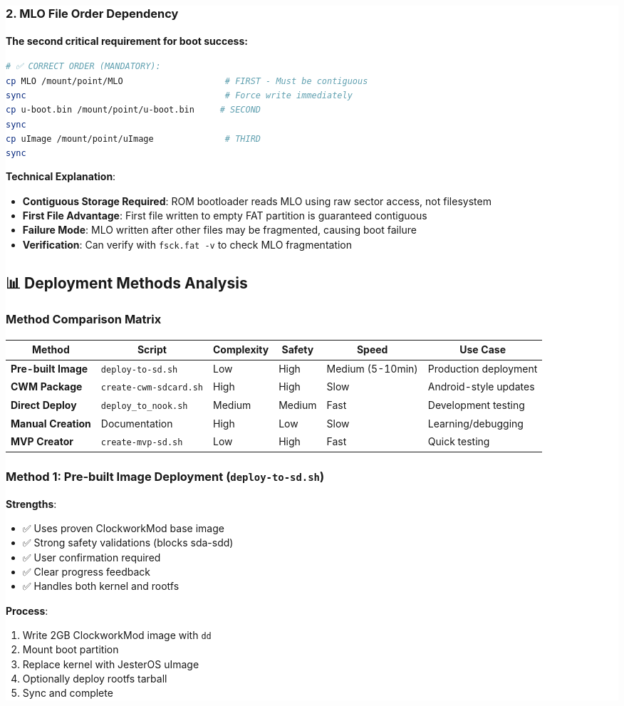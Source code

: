 ### 2. MLO File Order Dependency

**The second critical requirement for boot success:**

```bash
# ✅ CORRECT ORDER (MANDATORY):
cp MLO /mount/point/MLO                    # FIRST - Must be contiguous
sync                                       # Force write immediately
cp u-boot.bin /mount/point/u-boot.bin     # SECOND
sync
cp uImage /mount/point/uImage              # THIRD
sync
```

**Technical Explanation**:
- **Contiguous Storage Required**: ROM bootloader reads MLO using raw sector access, not filesystem
- **First File Advantage**: First file written to empty FAT partition is guaranteed contiguous
- **Failure Mode**: MLO written after other files may be fragmented, causing boot failure
- **Verification**: Can verify with `fsck.fat -v` to check MLO fragmentation

## 📊 Deployment Methods Analysis

### Method Comparison Matrix

| Method | Script | Complexity | Safety | Speed | Use Case |
|--------|--------|------------|--------|-------|----------|
| **Pre-built Image** | `deploy-to-sd.sh` | Low | High | Medium (5-10min) | Production deployment |
| **CWM Package** | `create-cwm-sdcard.sh` | High | High | Slow | Android-style updates |
| **Direct Deploy** | `deploy_to_nook.sh` | Medium | Medium | Fast | Development testing |
| **Manual Creation** | Documentation | High | Low | Slow | Learning/debugging |
| **MVP Creator** | `create-mvp-sd.sh` | Low | High | Fast | Quick testing |

### Method 1: Pre-built Image Deployment (`deploy-to-sd.sh`)

**Strengths**:
- ✅ Uses proven ClockworkMod base image
- ✅ Strong safety validations (blocks sda-sdd)
- ✅ User confirmation required
- ✅ Clear progress feedback
- ✅ Handles both kernel and rootfs

**Process**:
1. Write 2GB ClockworkMod image with `dd`
2. Mount boot partition
3. Replace kernel with JesterOS uImage
4. Optionally deploy rootfs tarball
5. Sync and complete
